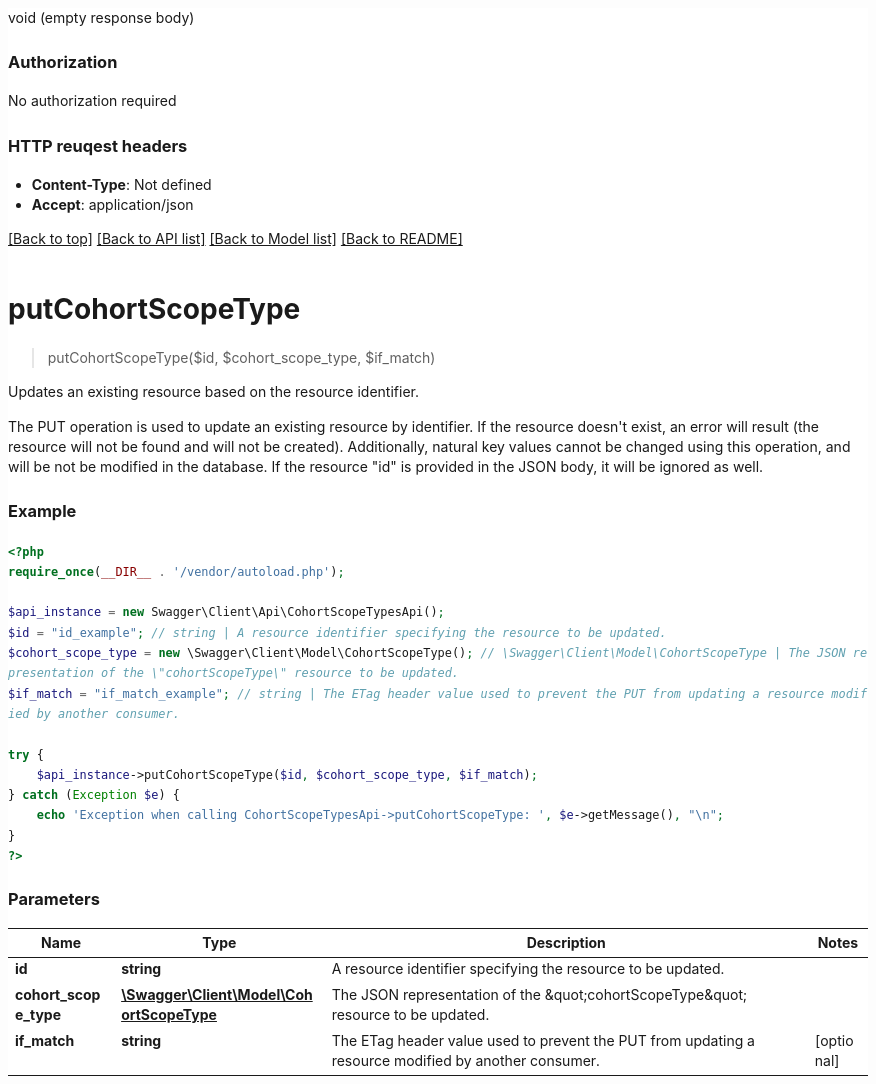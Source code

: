 void (empty response body)

### Authorization

No authorization required

### HTTP reuqest headers

 - **Content-Type**: Not defined
 - **Accept**: application/json

[[Back to top]](#) [[Back to API list]](../README.md#documentation-for-api-endpoints) [[Back to Model list]](../README.md#documentation-for-models) [[Back to README]](../README.md)

# **putCohortScopeType**
> putCohortScopeType($id, $cohort_scope_type, $if_match)

Updates an existing resource based on the resource identifier.

The PUT operation is used to update an existing resource by identifier.  If the resource doesn't exist, an error will result (the resource will not be found and will not be created).  Additionally, natural key values cannot be changed using this operation, and will be not be modified in the database.  If the resource \"id\" is provided in the JSON body, it will be ignored as well.

### Example 
```php
<?php
require_once(__DIR__ . '/vendor/autoload.php');

$api_instance = new Swagger\Client\Api\CohortScopeTypesApi();
$id = "id_example"; // string | A resource identifier specifying the resource to be updated.
$cohort_scope_type = new \Swagger\Client\Model\CohortScopeType(); // \Swagger\Client\Model\CohortScopeType | The JSON representation of the \"cohortScopeType\" resource to be updated.
$if_match = "if_match_example"; // string | The ETag header value used to prevent the PUT from updating a resource modified by another consumer.

try { 
    $api_instance->putCohortScopeType($id, $cohort_scope_type, $if_match);
} catch (Exception $e) {
    echo 'Exception when calling CohortScopeTypesApi->putCohortScopeType: ', $e->getMessage(), "\n";
}
?>
```

### Parameters

Name | Type | Description  | Notes
------------- | ------------- | ------------- | -------------
 **id** | **string**| A resource identifier specifying the resource to be updated. | 
 **cohort_scope_type** | [**\Swagger\Client\Model\CohortScopeType**](\Swagger\Client\Model\CohortScopeType.md)| The JSON representation of the \&quot;cohortScopeType\&quot; resource to be updated. | 
 **if_match** | **string**| The ETag header value used to prevent the PUT from updating a resource modified by another consumer. | [optional] 
